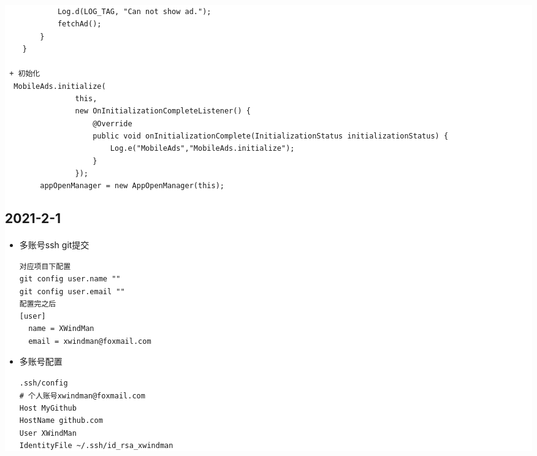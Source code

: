   ```
              Log.d(LOG_TAG, "Can not show ad.");
              fetchAd();
          }
      }
   
   + 初始化
    MobileAds.initialize(
                  this,
                  new OnInitializationCompleteListener() {
                      @Override
                      public void onInitializationComplete(InitializationStatus initializationStatus) {
                          Log.e("MobileAds","MobileAds.initialize");
                      }
                  });
          appOpenManager = new AppOpenManager(this);
  ```

  



## 2021-2-1

+ 多账号ssh git提交

  ```
  对应项目下配置
  git config user.name ""
  git config user.email ""
  配置完之后
  [user]
  	name = XWindMan
  	email = xwindman@foxmail.com
  ```

+ 多账号配置

  ```
  .ssh/config
  # 个人账号xwindman@foxmail.com
  Host MyGithub
  HostName github.com
  User XWindMan
  IdentityFile ~/.ssh/id_rsa_xwindman
  ```

